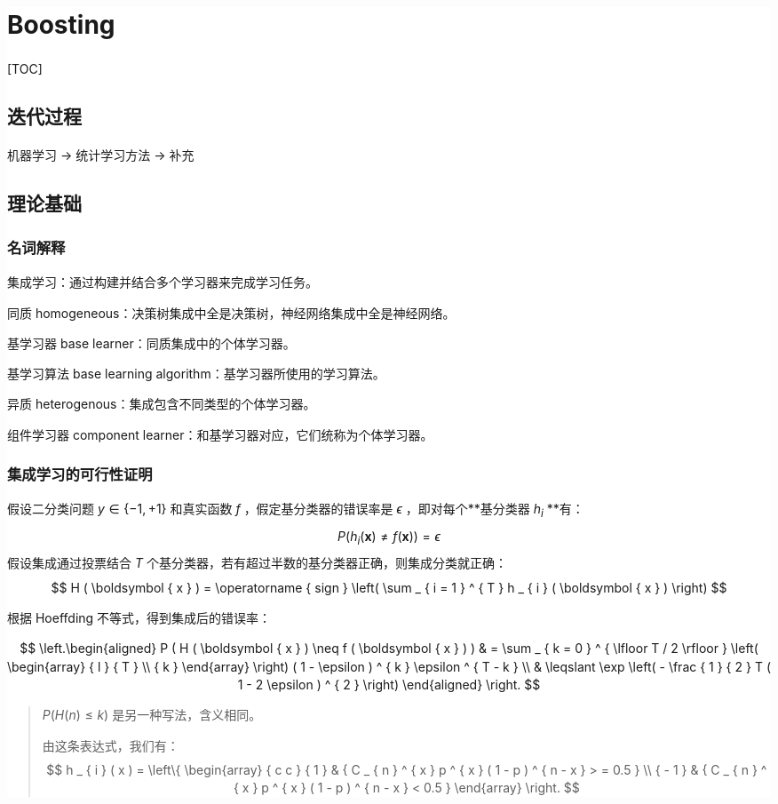 # Boosting

[TOC]

## 迭代过程

机器学习 -> 统计学习方法 -> 补充

## 理论基础

### 名词解释

集成学习：通过构建并结合多个学习器来完成学习任务。

同质 homogeneous：决策树集成中全是决策树，神经网络集成中全是神经网络。

基学习器 base learner：同质集成中的个体学习器。

基学习算法 base learning algorithm：基学习器所使用的学习算法。

异质 heterogenous：集成包含不同类型的个体学习器。

组件学习器 component learner：和基学习器对应，它们统称为个体学习器。

### 集成学习的可行性证明

假设二分类问题 $y \in \{ - 1 , + 1 \}$ 和真实函数 $f$ ，假定基分类器的错误率是 $\epsilon$ ，即对每个**基分类器 $h_{i}$ **有：
$$
P \left( h _ { i } ( \boldsymbol { x } ) \neq f ( \boldsymbol { x } ) \right) = \epsilon
$$
假设集成通过投票结合 $T$ 个基分类器，若有超过半数的基分类器正确，则集成分类就正确：
$$
H ( \boldsymbol { x } ) = \operatorname { sign } \left( \sum _ { i = 1 } ^ { T } h _ { i } ( \boldsymbol { x } ) \right)
$$

根据 Hoeffding 不等式，得到集成后的错误率：

$$
\left.\begin{aligned} P ( H ( \boldsymbol { x } ) \neq f ( \boldsymbol { x } ) ) & = \sum _ { k = 0 } ^ { \lfloor T / 2 \rfloor } \left( \begin{array} { l } { T } \\ { k } \end{array} \right) ( 1 - \epsilon ) ^ { k } \epsilon ^ { T - k } \\ & \leqslant \exp \left( - \frac { 1 } { 2 } T ( 1 - 2 \epsilon ) ^ { 2 } \right) \end{aligned} \right.
$$

> $P ( H ( n ) \leqslant k )$ 是另一种写法，含义相同。
>
> 由这条表达式，我们有：
> $$
> h _ { i } ( x ) = \left\{ \begin{array} { c c } { 1 } & { C _ { n } ^ { x } p ^ { x } ( 1 - p ) ^ { n - x } > = 0.5 } \\ { - 1 } & { C _ { n } ^ { x } p ^ { x } ( 1 - p ) ^ { n - x } < 0.5 } \end{array} \right.
> $$
>
